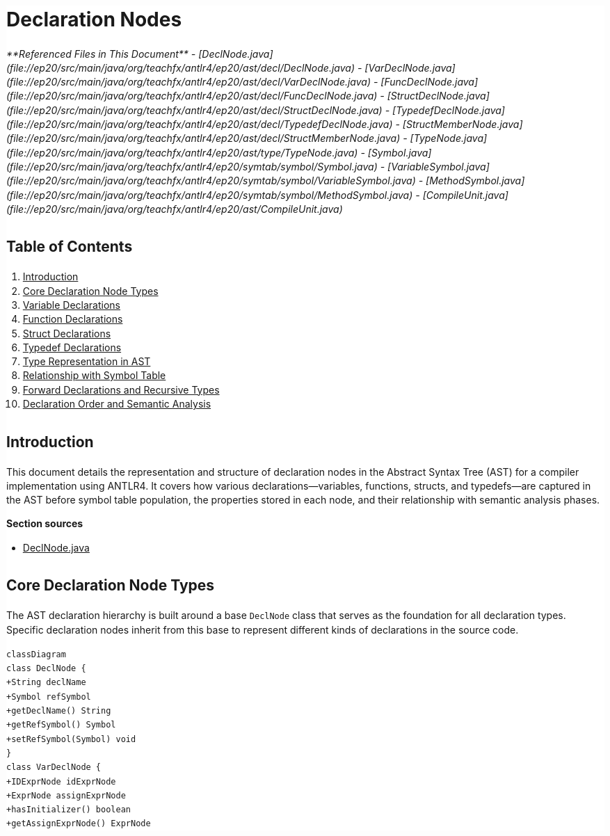 # Declaration Nodes

<cite>
**Referenced Files in This Document**   
- [DeclNode.java](file://ep20/src/main/java/org/teachfx/antlr4/ep20/ast/decl/DeclNode.java)
- [VarDeclNode.java](file://ep20/src/main/java/org/teachfx/antlr4/ep20/ast/decl/VarDeclNode.java)
- [FuncDeclNode.java](file://ep20/src/main/java/org/teachfx/antlr4/ep20/ast/decl/FuncDeclNode.java)
- [StructDeclNode.java](file://ep20/src/main/java/org/teachfx/antlr4/ep20/ast/decl/StructDeclNode.java)
- [TypedefDeclNode.java](file://ep20/src/main/java/org/teachfx/antlr4/ep20/ast/decl/TypedefDeclNode.java)
- [StructMemberNode.java](file://ep20/src/main/java/org/teachfx/antlr4/ep20/ast/decl/StructMemberNode.java)
- [TypeNode.java](file://ep20/src/main/java/org/teachfx/antlr4/ep20/ast/type/TypeNode.java)
- [Symbol.java](file://ep20/src/main/java/org/teachfx/antlr4/ep20/symtab/symbol/Symbol.java)
- [VariableSymbol.java](file://ep20/src/main/java/org/teachfx/antlr4/ep20/symtab/symbol/VariableSymbol.java)
- [MethodSymbol.java](file://ep20/src/main/java/org/teachfx/antlr4/ep20/symtab/symbol/MethodSymbol.java)
- [CompileUnit.java](file://ep20/src/main/java/org/teachfx/antlr4/ep20/ast/CompileUnit.java)
</cite>

## Table of Contents
1. [Introduction](#introduction)
2. [Core Declaration Node Types](#core-declaration-node-types)
3. [Variable Declarations](#variable-declarations)
4. [Function Declarations](#function-declarations)
5. [Struct Declarations](#struct-declarations)
6. [Typedef Declarations](#typedef-declarations)
7. [Type Representation in AST](#type-representation-in-ast)
8. [Relationship with Symbol Table](#relationship-with-symbol-table)
9. [Forward Declarations and Recursive Types](#forward-declarations-and-recursive-types)
10. [Declaration Order and Semantic Analysis](#declaration-order-and-semantic-analysis)

## Introduction
This document details the representation and structure of declaration nodes in the Abstract Syntax Tree (AST) for a compiler implementation using ANTLR4. It covers how various declarations—variables, functions, structs, and typedefs—are captured in the AST before symbol table population, the properties stored in each node, and their relationship with semantic analysis phases.

**Section sources**
- [DeclNode.java](file://ep20/src/main/java/org/teachfx/antlr4/ep20/ast/decl/DeclNode.java)

## Core Declaration Node Types
The AST declaration hierarchy is built around a base `DeclNode` class that serves as the foundation for all declaration types. Specific declaration nodes inherit from this base to represent different kinds of declarations in the source code.

```mermaid
classDiagram
class DeclNode {
+String declName
+Symbol refSymbol
+getDeclName() String
+getRefSymbol() Symbol
+setRefSymbol(Symbol) void
}
class VarDeclNode {
+IDExprNode idExprNode
+ExprNode assignExprNode
+hasInitializer() boolean
+getAssignExprNode() ExprNode
```